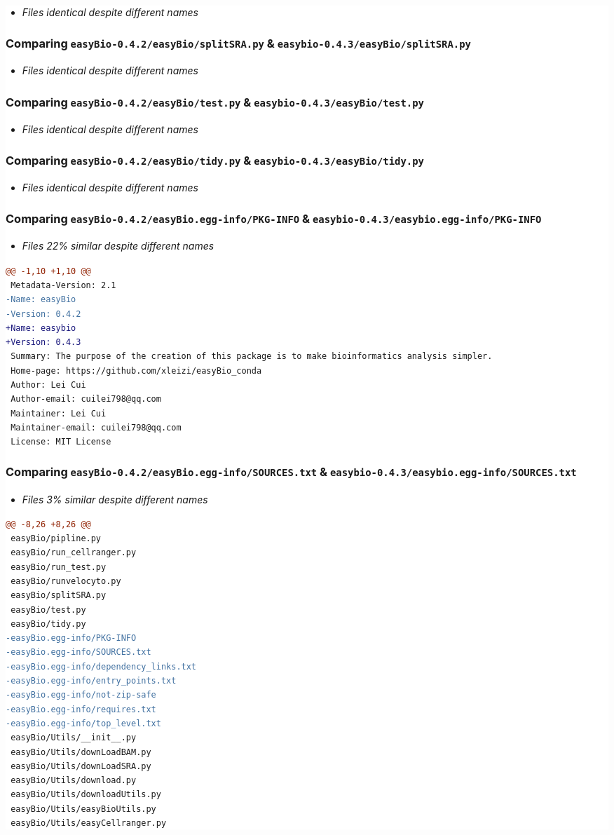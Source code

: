  * *Files identical despite different names*

### Comparing `easyBio-0.4.2/easyBio/splitSRA.py` & `easybio-0.4.3/easyBio/splitSRA.py`

 * *Files identical despite different names*

### Comparing `easyBio-0.4.2/easyBio/test.py` & `easybio-0.4.3/easyBio/test.py`

 * *Files identical despite different names*

### Comparing `easyBio-0.4.2/easyBio/tidy.py` & `easybio-0.4.3/easyBio/tidy.py`

 * *Files identical despite different names*

### Comparing `easyBio-0.4.2/easyBio.egg-info/PKG-INFO` & `easybio-0.4.3/easybio.egg-info/PKG-INFO`

 * *Files 22% similar despite different names*

```diff
@@ -1,10 +1,10 @@
 Metadata-Version: 2.1
-Name: easyBio
-Version: 0.4.2
+Name: easybio
+Version: 0.4.3
 Summary: The purpose of the creation of this package is to make bioinformatics analysis simpler.
 Home-page: https://github.com/xleizi/easyBio_conda
 Author: Lei Cui
 Author-email: cuilei798@qq.com
 Maintainer: Lei Cui
 Maintainer-email: cuilei798@qq.com
 License: MIT License
```

### Comparing `easyBio-0.4.2/easyBio.egg-info/SOURCES.txt` & `easybio-0.4.3/easybio.egg-info/SOURCES.txt`

 * *Files 3% similar despite different names*

```diff
@@ -8,26 +8,26 @@
 easyBio/pipline.py
 easyBio/run_cellranger.py
 easyBio/run_test.py
 easyBio/runvelocyto.py
 easyBio/splitSRA.py
 easyBio/test.py
 easyBio/tidy.py
-easyBio.egg-info/PKG-INFO
-easyBio.egg-info/SOURCES.txt
-easyBio.egg-info/dependency_links.txt
-easyBio.egg-info/entry_points.txt
-easyBio.egg-info/not-zip-safe
-easyBio.egg-info/requires.txt
-easyBio.egg-info/top_level.txt
 easyBio/Utils/__init__.py
 easyBio/Utils/downLoadBAM.py
 easyBio/Utils/downLoadSRA.py
 easyBio/Utils/download.py
 easyBio/Utils/downloadUtils.py
 easyBio/Utils/easyBioUtils.py
 easyBio/Utils/easyCellranger.py
```